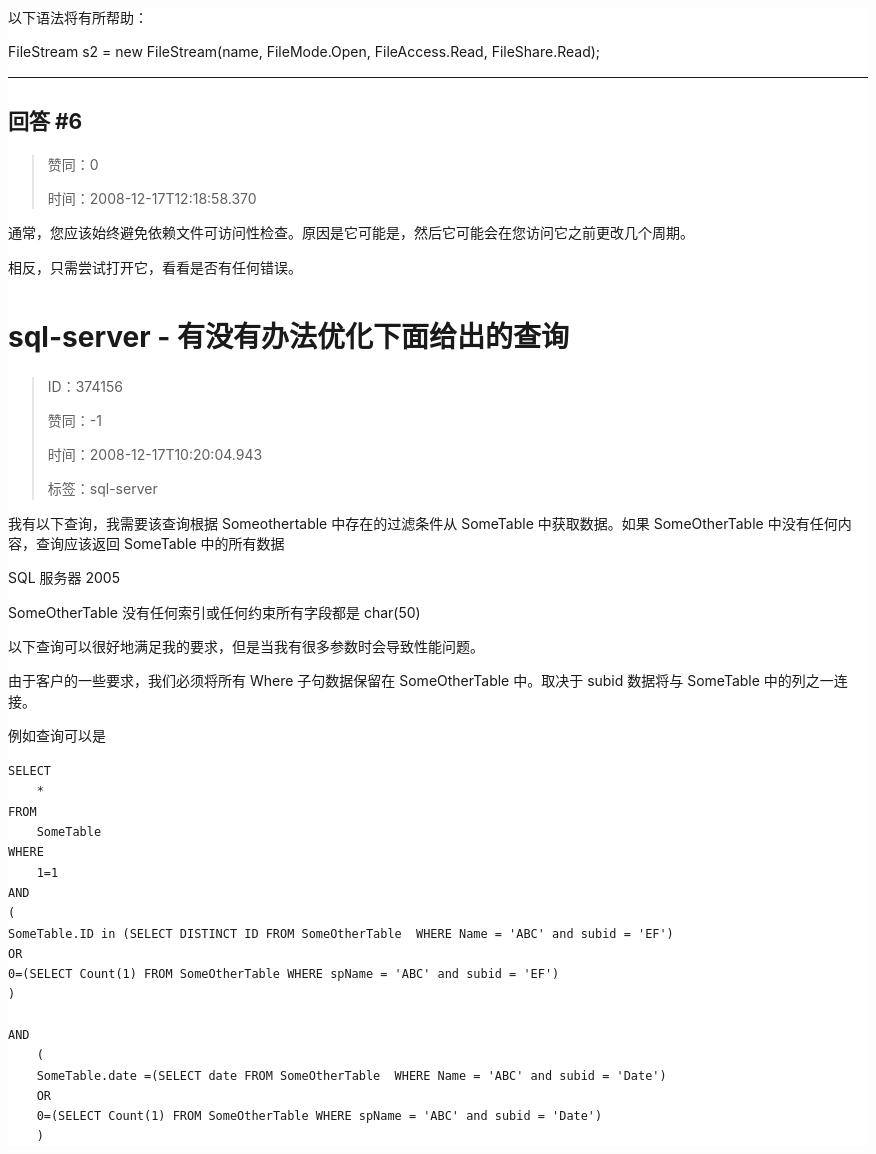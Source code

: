 以下语法将有所帮助：

FileStream s2 = new FileStream(name, FileMode.Open, FileAccess.Read, FileShare.Read);

* * *

## 回答 #6

> 赞同：0
> 
> 时间：2008-12-17T12:18:58.370

通常，您应该始终避免依赖文件可访问性检查。原因是它可能是，然后它可能会在您访问它之前更改几个周期。

相反，只需尝试打开它，看看是否有任何错误。

# sql-server - 有没有办法优化下面给出的查询

> ID：374156
> 
> 赞同：-1
> 
> 时间：2008-12-17T10:20:04.943
> 
> 标签：sql-server

我有以下查询，我需要该查询根据 Someothertable 中存在的过滤条件从 SomeTable 中获取数据。如果 SomeOtherTable 中没有任何内容，查询应该返回 SomeTable 中的所有数据

SQL 服务器 2005

SomeOtherTable 没有任何索引或任何约束所有字段都是 char(50)

以下查询可以很好地满足我的要求，但是当我有很多参数时会导致性能问题。

由于客户的一些要求，我们必须将所有 Where 子句数据保留在 SomeOtherTable 中。取决于 subid 数据将与 SomeTable 中的列之一连接。

例如查询可以是

```
SELECT
    *
FROM
    SomeTable
WHERE
    1=1 
AND
(
SomeTable.ID in (SELECT DISTINCT ID FROM SomeOtherTable  WHERE Name = 'ABC' and subid = 'EF')
OR
0=(SELECT Count(1) FROM SomeOtherTable WHERE spName = 'ABC' and subid = 'EF')
)

AND 
    (
    SomeTable.date =(SELECT date FROM SomeOtherTable  WHERE Name = 'ABC' and subid = 'Date')
    OR
    0=(SELECT Count(1) FROM SomeOtherTable WHERE spName = 'ABC' and subid = 'Date')
    ) 
```
